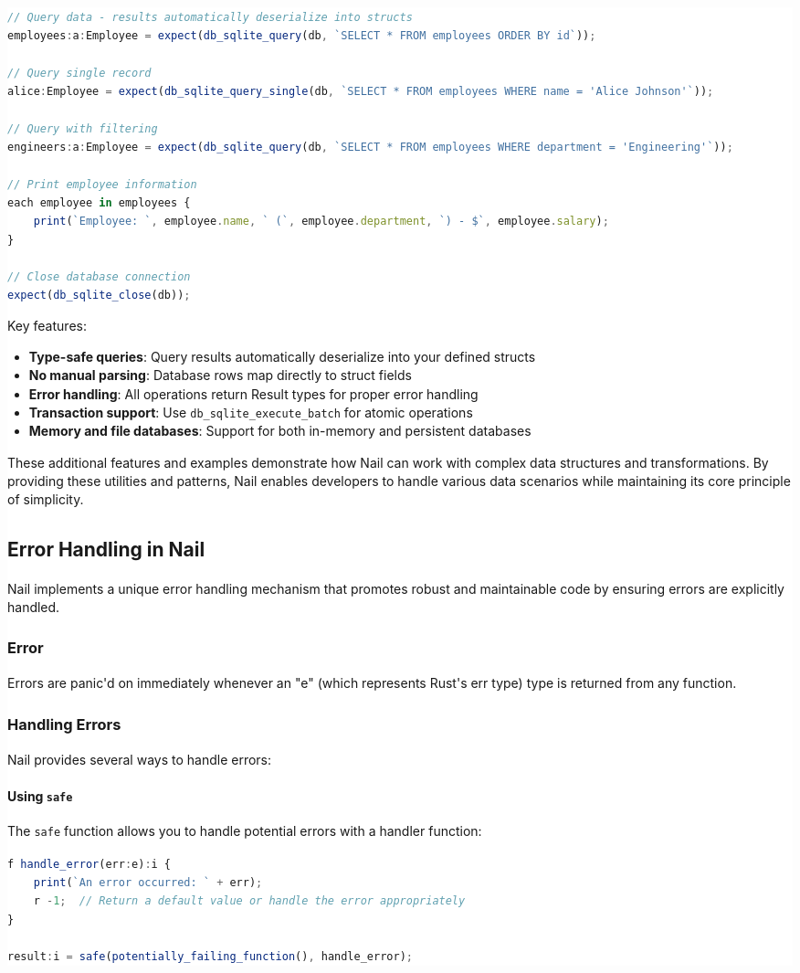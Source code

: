 ```js
// Query data - results automatically deserialize into structs
employees:a:Employee = expect(db_sqlite_query(db, `SELECT * FROM employees ORDER BY id`));

// Query single record
alice:Employee = expect(db_sqlite_query_single(db, `SELECT * FROM employees WHERE name = 'Alice Johnson'`));

// Query with filtering
engineers:a:Employee = expect(db_sqlite_query(db, `SELECT * FROM employees WHERE department = 'Engineering'`));

// Print employee information
each employee in employees {
    print(`Employee: `, employee.name, ` (`, employee.department, `) - $`, employee.salary);
}

// Close database connection
expect(db_sqlite_close(db));
```

Key features:
- **Type-safe queries**: Query results automatically deserialize into your defined structs
- **No manual parsing**: Database rows map directly to struct fields
- **Error handling**: All operations return Result types for proper error handling
- **Transaction support**: Use `db_sqlite_execute_batch` for atomic operations
- **Memory and file databases**: Support for both in-memory and persistent databases

These additional features and examples demonstrate how Nail can work with complex data structures and transformations. By providing these utilities and patterns, Nail enables developers to handle various data scenarios while maintaining its core principle of simplicity.

## Error Handling in Nail

Nail implements a unique error handling mechanism that promotes robust and maintainable code by ensuring errors are explicitly handled.

### Error 

Errors are panic'd on immediately whenever an "e" (which represents Rust's err type) type is returned from any function.

### Handling Errors

Nail provides several ways to handle errors:

#### Using `safe`

The `safe` function allows you to handle potential errors with a handler function:

```js
f handle_error(err:e):i {
    print(`An error occurred: ` + err);
    r -1;  // Return a default value or handle the error appropriately
}

result:i = safe(potentially_failing_function(), handle_error);
```
